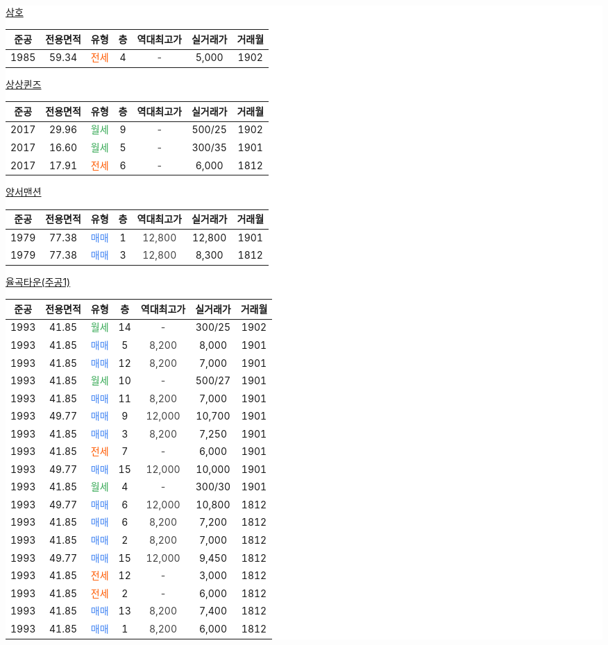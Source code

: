 [삼호](https://search.naver.com/search.naver?query=%EA%B4%91%EC%A3%BC%EA%B4%91%EC%97%AD%EC%8B%9C+%EB%B6%81%EA%B5%AC+%EB%91%90%EC%95%94%EB%8F%99+%EC%82%BC%ED%98%B8)

|준공|전용면적|유형|층|역대최고가|실거래가|거래월|
|:---:|:---:|:---:|:---:|:---:|:---:|:---:|
|1985|59.34|<span style="color:#ff5a00">전세</span>|4|<span style="color:#444444">-</span>|5,000|1902|

[상상퀸즈](https://search.naver.com/search.naver?query=%EA%B4%91%EC%A3%BC%EA%B4%91%EC%97%AD%EC%8B%9C+%EB%B6%81%EA%B5%AC+%EB%91%90%EC%95%94%EB%8F%99+%EC%83%81%EC%83%81%ED%80%B8%EC%A6%88)

|준공|전용면적|유형|층|역대최고가|실거래가|거래월|
|:---:|:---:|:---:|:---:|:---:|:---:|:---:|
|2017|29.96|<span style="color:#34a853">월세</span>|9|<span style="color:#444444">-</span>|500/25|1902|
|2017|16.60|<span style="color:#34a853">월세</span>|5|<span style="color:#444444">-</span>|300/35|1901|
|2017|17.91|<span style="color:#ff5a00">전세</span>|6|<span style="color:#444444">-</span>|6,000|1812|

[양서맨션](https://search.naver.com/search.naver?query=%EA%B4%91%EC%A3%BC%EA%B4%91%EC%97%AD%EC%8B%9C+%EB%B6%81%EA%B5%AC+%EB%91%90%EC%95%94%EB%8F%99+%EC%96%91%EC%84%9C%EB%A7%A8%EC%85%98)

|준공|전용면적|유형|층|역대최고가|실거래가|거래월|
|:---:|:---:|:---:|:---:|:---:|:---:|:---:|
|1979|77.38|<span style="color:#4285f3">매매</span>|1|<span style="color:#444444">12,800</span>|12,800|1901|
|1979|77.38|<span style="color:#4285f3">매매</span>|3|<span style="color:#444444">12,800</span>|8,300|1812|

[율곡타운(주공1)](https://search.naver.com/search.naver?query=%EA%B4%91%EC%A3%BC%EA%B4%91%EC%97%AD%EC%8B%9C+%EB%B6%81%EA%B5%AC+%EB%91%90%EC%95%94%EB%8F%99+%EC%9C%A8%EA%B3%A1%ED%83%80%EC%9A%B4%28%EC%A3%BC%EA%B3%B51%29)

|준공|전용면적|유형|층|역대최고가|실거래가|거래월|
|:---:|:---:|:---:|:---:|:---:|:---:|:---:|
|1993|41.85|<span style="color:#34a853">월세</span>|14|<span style="color:#444444">-</span>|300/25|1902|
|1993|41.85|<span style="color:#4285f3">매매</span>|5|<span style="color:#444444">8,200</span>|8,000|1901|
|1993|41.85|<span style="color:#4285f3">매매</span>|12|<span style="color:#444444">8,200</span>|7,000|1901|
|1993|41.85|<span style="color:#34a853">월세</span>|10|<span style="color:#444444">-</span>|500/27|1901|
|1993|41.85|<span style="color:#4285f3">매매</span>|11|<span style="color:#444444">8,200</span>|7,000|1901|
|1993|49.77|<span style="color:#4285f3">매매</span>|9|<span style="color:#444444">12,000</span>|10,700|1901|
|1993|41.85|<span style="color:#4285f3">매매</span>|3|<span style="color:#444444">8,200</span>|7,250|1901|
|1993|41.85|<span style="color:#ff5a00">전세</span>|7|<span style="color:#444444">-</span>|6,000|1901|
|1993|49.77|<span style="color:#4285f3">매매</span>|15|<span style="color:#444444">12,000</span>|10,000|1901|
|1993|41.85|<span style="color:#34a853">월세</span>|4|<span style="color:#444444">-</span>|300/30|1901|
|1993|49.77|<span style="color:#4285f3">매매</span>|6|<span style="color:#444444">12,000</span>|10,800|1812|
|1993|41.85|<span style="color:#4285f3">매매</span>|6|<span style="color:#444444">8,200</span>|7,200|1812|
|1993|41.85|<span style="color:#4285f3">매매</span>|2|<span style="color:#444444">8,200</span>|7,000|1812|
|1993|49.77|<span style="color:#4285f3">매매</span>|15|<span style="color:#444444">12,000</span>|9,450|1812|
|1993|41.85|<span style="color:#ff5a00">전세</span>|12|<span style="color:#444444">-</span>|3,000|1812|
|1993|41.85|<span style="color:#ff5a00">전세</span>|2|<span style="color:#444444">-</span>|6,000|1812|
|1993|41.85|<span style="color:#4285f3">매매</span>|13|<span style="color:#444444">8,200</span>|7,400|1812|
|1993|41.85|<span style="color:#4285f3">매매</span>|1|<span style="color:#444444">8,200</span>|6,000|1812|
